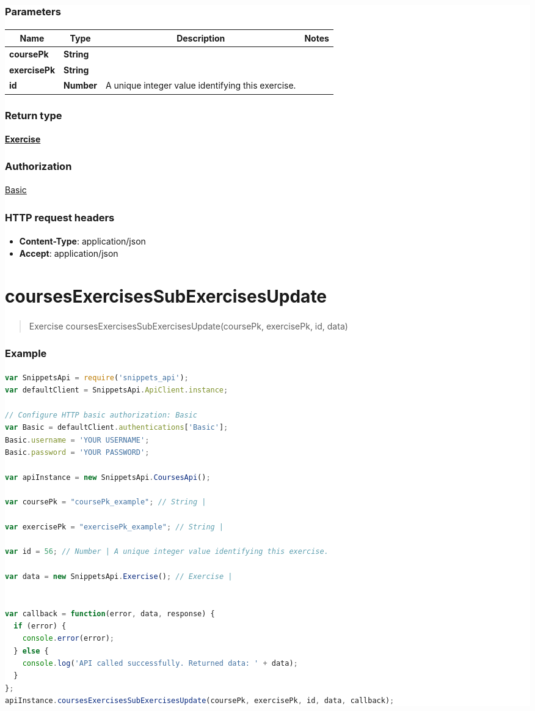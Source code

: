 ### Parameters

Name | Type | Description  | Notes
------------- | ------------- | ------------- | -------------
 **coursePk** | **String**|  | 
 **exercisePk** | **String**|  | 
 **id** | **Number**| A unique integer value identifying this exercise. | 

### Return type

[**Exercise**](Exercise.md)

### Authorization

[Basic](../README.md#Basic)

### HTTP request headers

 - **Content-Type**: application/json
 - **Accept**: application/json

<a name="coursesExercisesSubExercisesUpdate"></a>
# **coursesExercisesSubExercisesUpdate**
> Exercise coursesExercisesSubExercisesUpdate(coursePk, exercisePk, id, data)





### Example
```javascript
var SnippetsApi = require('snippets_api');
var defaultClient = SnippetsApi.ApiClient.instance;

// Configure HTTP basic authorization: Basic
var Basic = defaultClient.authentications['Basic'];
Basic.username = 'YOUR USERNAME';
Basic.password = 'YOUR PASSWORD';

var apiInstance = new SnippetsApi.CoursesApi();

var coursePk = "coursePk_example"; // String | 

var exercisePk = "exercisePk_example"; // String | 

var id = 56; // Number | A unique integer value identifying this exercise.

var data = new SnippetsApi.Exercise(); // Exercise | 


var callback = function(error, data, response) {
  if (error) {
    console.error(error);
  } else {
    console.log('API called successfully. Returned data: ' + data);
  }
};
apiInstance.coursesExercisesSubExercisesUpdate(coursePk, exercisePk, id, data, callback);
```
